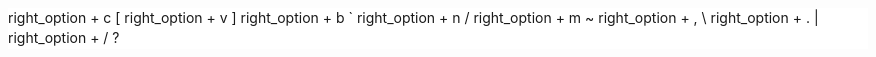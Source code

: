   </tr>
  <tr>
    <td>
      right_option + c
    </td>
    <td>
      [
    </td>
  </tr>
  <tr>
    <td>
      right_option + v
    </td>
    <td>
      ]
    </td>
  </tr>
  <tr>
    <td>
      right_option + b
    </td>
    <td>
      `
    </td>
  </tr>
  <tr>
    <td>
      right_option + n
    </td>
    <td>
      /
    </td>
  </tr>
  <tr>
    <td>
      right_option + m
    </td>
    <td>
      ~
    </td>
  </tr>
  <tr>
    <td>
      right_option + ,
    </td>
    <td>
      \
    </td>
  </tr>
  <tr>
    <td>
      right_option + .
    </td>
    <td>
      |
    </td>
  </tr>
  <tr>
    <td>
      right_option + /
    </td>
    <td>
      ?